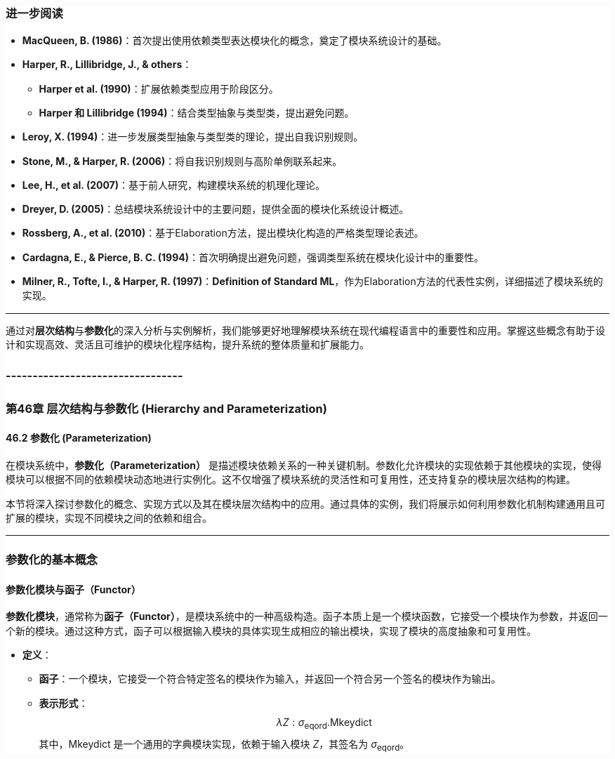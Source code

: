 
### **进一步阅读**

- **MacQueen, B. (1986)**：首次提出使用依赖类型表达模块化的概念，奠定了模块系统设计的基础。
  
- **Harper, R., Lillibridge, J., & others**：
  
  - **Harper et al. (1990)**：扩展依赖类型应用于阶段区分。
  
  - **Harper 和 Lillibridge (1994)**：结合类型抽象与类型类，提出避免问题。
  
- **Leroy, X. (1994)**：进一步发展类型抽象与类型类的理论，提出自我识别规则。
  
- **Stone, M., & Harper, R. (2006)**：将自我识别规则与高阶单例联系起来。
  
- **Lee, H., et al. (2007)**：基于前人研究，构建模块系统的机理化理论。
  
- **Dreyer, D. (2005)**：总结模块系统设计中的主要问题，提供全面的模块化系统设计概述。
  
- **Rossberg, A., et al. (2010)**：基于Elaboration方法，提出模块化构造的严格类型理论表述。
  
- **Cardagna, E., & Pierce, B. C. (1994)**：首次明确提出避免问题，强调类型系统在模块化设计中的重要性。
  
- **Milner, R., Tofte, I., & Harper, R. (1997)**：**Definition of Standard ML**，作为Elaboration方法的代表性实例，详细描述了模块系统的实现。

---

通过对**层次结构**与**参数化**的深入分析与实例解析，我们能够更好地理解模块系统在现代编程语言中的重要性和应用。掌握这些概念有助于设计和实现高效、灵活且可维护的模块化程序结构，提升系统的整体质量和扩展能力。

### ---------------------------------

### 第46章 层次结构与参数化 (Hierarchy and Parameterization)

#### **46.2 参数化 (Parameterization)**

在模块系统中，**参数化（Parameterization）** 是描述模块依赖关系的一种关键机制。参数化允许模块的实现依赖于其他模块的实现，使得模块可以根据不同的依赖模块动态地进行实例化。这不仅增强了模块系统的灵活性和可复用性，还支持复杂的模块层次结构的构建。

本节将深入探讨参数化的概念、实现方式以及其在模块层次结构中的应用。通过具体的实例，我们将展示如何利用参数化机制构建通用且可扩展的模块，实现不同模块之间的依赖和组合。

---

### **参数化的基本概念**

#### **参数化模块与函子（Functor）**

**参数化模块**，通常称为**函子（Functor）**，是模块系统中的一种高级构造。函子本质上是一个模块函数，它接受一个模块作为参数，并返回一个新的模块。通过这种方式，函子可以根据输入模块的具体实现生成相应的输出模块，实现了模块的高度抽象和可复用性。

- **定义**：
  - **函子**：一个模块，它接受一个符合特定签名的模块作为输入，并返回一个符合另一个签名的模块作为输出。
  
  - **表示形式**：
    $$
    \lambda Z : \sigma_{\text{eqord}} . \text{Mkeydict}
    $$
    其中，$\text{Mkeydict}$ 是一个通用的字典模块实现，依赖于输入模块 $Z$，其签名为 $\sigma_{\text{eqord}}$。
